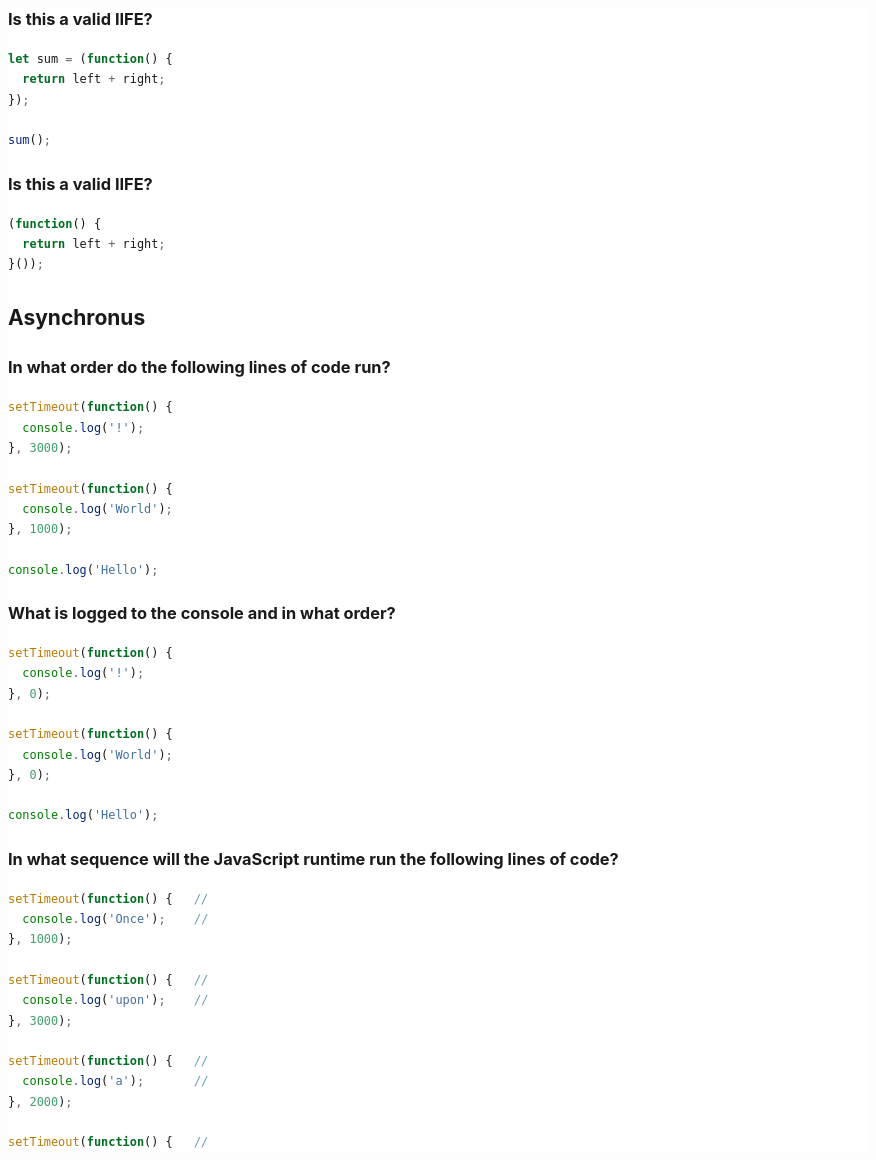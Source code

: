 ### Is this a valid IIFE?

```jsx
let sum = (function() {
  return left + right;
});

sum();
```

### Is this a valid IIFE?

```jsx
(function() {
  return left + right;
}());
```

## Asynchronus

### In what order do the following lines of code run?

```jsx
setTimeout(function() {        
  console.log('!');            
}, 3000);

setTimeout(function() {        
  console.log('World');        
}, 1000);

console.log('Hello');          
```

### What is logged to the console and in what order?

```jsx
setTimeout(function() {
  console.log('!');
}, 0);

setTimeout(function() {
  console.log('World');
}, 0);

console.log('Hello');
```

### In what sequence will the JavaScript runtime run the following lines of code?

```jsx
setTimeout(function() {   //
  console.log('Once');    //
}, 1000);

setTimeout(function() {   //
  console.log('upon');    //
}, 3000);

setTimeout(function() {   //
  console.log('a');       //
}, 2000);

setTimeout(function() {   //
```